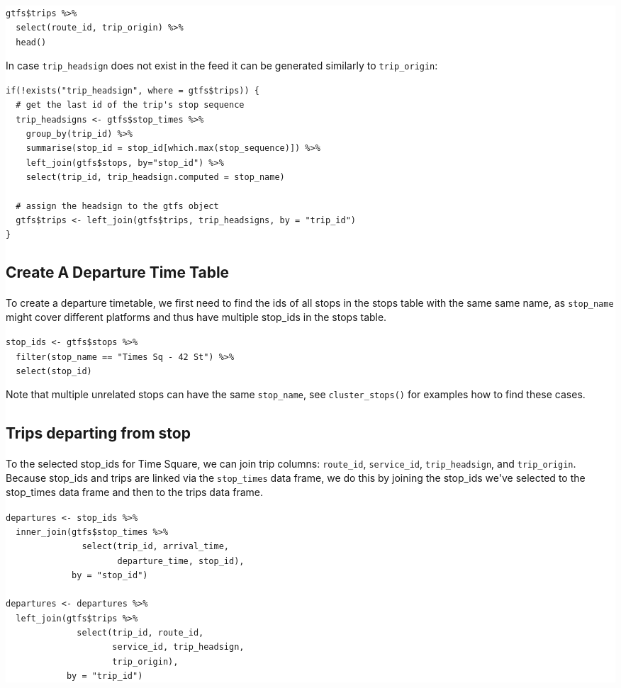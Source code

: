 ```{r}
gtfs$trips %>%
  select(route_id, trip_origin) %>%
  head()
```

In case `trip_headsign` does not exist in the feed it can be generated similarly to
`trip_origin`:

```{r}
if(!exists("trip_headsign", where = gtfs$trips)) {
  # get the last id of the trip's stop sequence
  trip_headsigns <- gtfs$stop_times %>%
    group_by(trip_id) %>%
    summarise(stop_id = stop_id[which.max(stop_sequence)]) %>%
    left_join(gtfs$stops, by="stop_id") %>%
    select(trip_id, trip_headsign.computed = stop_name)

  # assign the headsign to the gtfs object
  gtfs$trips <- left_join(gtfs$trips, trip_headsigns, by = "trip_id")
}
```

## Create A Departure Time Table

To create a departure timetable, we first need to find the ids of all stops in the stops
table with the same same name, as `stop_name` might cover different platforms and thus have
multiple stop_ids in the stops table.

```{r}
stop_ids <- gtfs$stops %>%
  filter(stop_name == "Times Sq - 42 St") %>%
  select(stop_id)
```

Note that multiple unrelated stops can have the same `stop_name`, see `cluster_stops()`
for examples how to find these cases.

## Trips departing from stop

To the selected stop_ids for Time Square, we can join trip columns: `route_id`, `service_id`,
`trip_headsign`, and `trip_origin`. Because stop_ids and trips are linked via the `stop_times`
data frame, we do this by joining the stop_ids we've selected to the stop_times data frame and
then to the trips data frame.

```{r}
departures <- stop_ids %>%
  inner_join(gtfs$stop_times %>%
               select(trip_id, arrival_time,
                      departure_time, stop_id),
             by = "stop_id")

departures <- departures %>%
  left_join(gtfs$trips %>%
              select(trip_id, route_id,
                     service_id, trip_headsign,
                     trip_origin),
            by = "trip_id")
```
